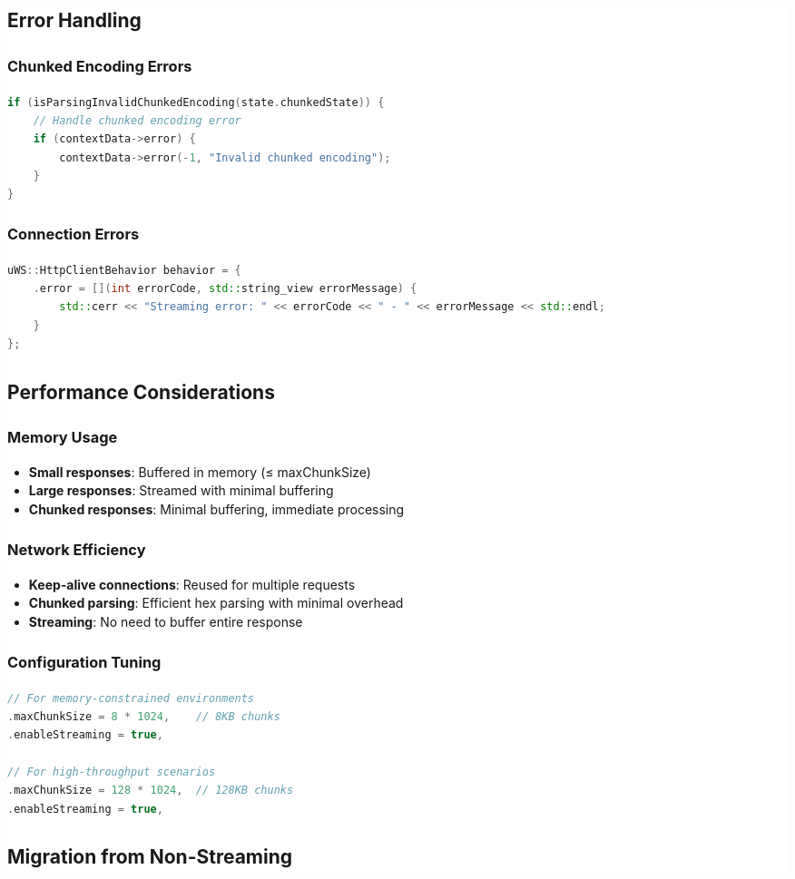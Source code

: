 ## Error Handling

### Chunked Encoding Errors

```cpp
if (isParsingInvalidChunkedEncoding(state.chunkedState)) {
    // Handle chunked encoding error
    if (contextData->error) {
        contextData->error(-1, "Invalid chunked encoding");
    }
}
```

### Connection Errors

```cpp
uWS::HttpClientBehavior behavior = {
    .error = [](int errorCode, std::string_view errorMessage) {
        std::cerr << "Streaming error: " << errorCode << " - " << errorMessage << std::endl;
    }
};
```

## Performance Considerations

### Memory Usage

- **Small responses**: Buffered in memory (≤ maxChunkSize)
- **Large responses**: Streamed with minimal buffering
- **Chunked responses**: Minimal buffering, immediate processing

### Network Efficiency

- **Keep-alive connections**: Reused for multiple requests
- **Chunked parsing**: Efficient hex parsing with minimal overhead
- **Streaming**: No need to buffer entire response

### Configuration Tuning

```cpp
// For memory-constrained environments
.maxChunkSize = 8 * 1024,    // 8KB chunks
.enableStreaming = true,

// For high-throughput scenarios
.maxChunkSize = 128 * 1024,  // 128KB chunks
.enableStreaming = true,
```

## Migration from Non-Streaming
